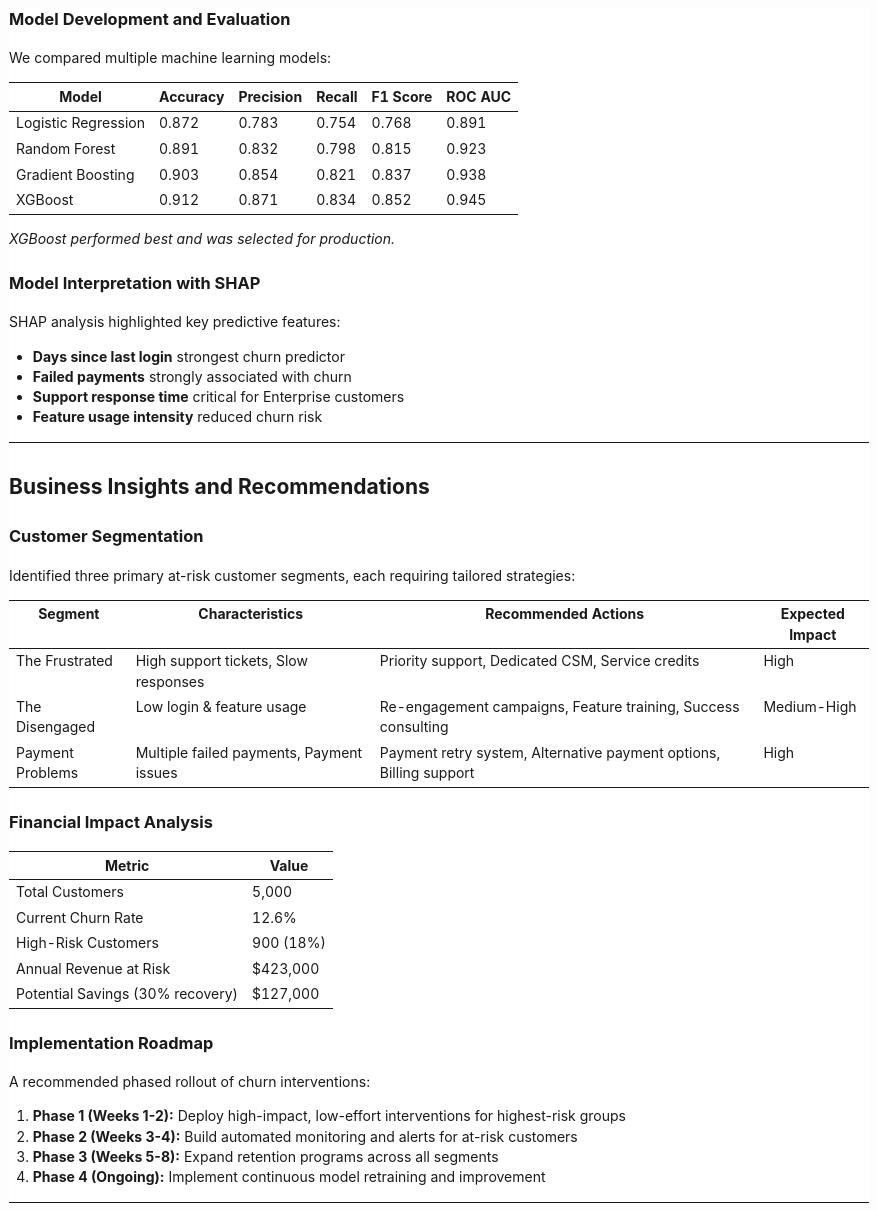 ### Model Development and Evaluation
We compared multiple machine learning models:

| Model               | Accuracy | Precision | Recall | F1 Score | ROC AUC |
|---------------------|----------|-----------|--------|----------|---------|
| Logistic Regression  | 0.872    | 0.783     | 0.754  | 0.768    | 0.891   |
| Random Forest       | 0.891    | 0.832     | 0.798  | 0.815    | 0.923   |
| Gradient Boosting   | 0.903    | 0.854     | 0.821  | 0.837    | 0.938   |
| XGBoost            | 0.912    | 0.871     | 0.834  | 0.852    | 0.945   |

*XGBoost performed best and was selected for production.*

### Model Interpretation with SHAP
SHAP analysis highlighted key predictive features:  
- **Days since last login** strongest churn predictor  
- **Failed payments** strongly associated with churn  
- **Support response time** critical for Enterprise customers  
- **Feature usage intensity** reduced churn risk  

---

## Business Insights and Recommendations

### Customer Segmentation
Identified three primary at-risk customer segments, each requiring tailored strategies:

| Segment           | Characteristics                 | Recommended Actions                            | Expected Impact  |
|-------------------|--------------------------------|-----------------------------------------------|-----------------|
| The Frustrated    | High support tickets, Slow responses | Priority support, Dedicated CSM, Service credits | High            |
| The Disengaged   | Low login & feature usage         | Re-engagement campaigns, Feature training, Success consulting | Medium-High      |
| Payment Problems | Multiple failed payments, Payment issues | Payment retry system, Alternative payment options, Billing support | High            |

### Financial Impact Analysis

| Metric               | Value       |
| -------------------- | ----------- |
| Total Customers      | 5,000       |
| Current Churn Rate   | 12.6%       |
| High-Risk Customers  | 900 (18%)   |
| Annual Revenue at Risk| $423,000   |
| Potential Savings (30% recovery) | $127,000 |

### Implementation Roadmap
A recommended phased rollout of churn interventions:  
1. **Phase 1 (Weeks 1-2):** Deploy high-impact, low-effort interventions for highest-risk groups  
2. **Phase 2 (Weeks 3-4):** Build automated monitoring and alerts for at-risk customers  
3. **Phase 3 (Weeks 5-8):** Expand retention programs across all segments  
4. **Phase 4 (Ongoing):** Implement continuous model retraining and improvement  

---